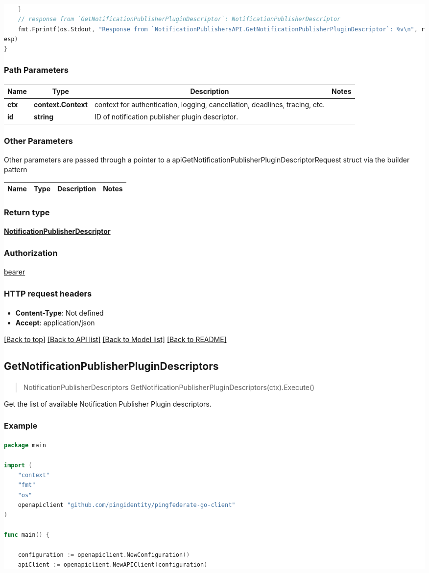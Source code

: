 ```go
	}
	// response from `GetNotificationPublisherPluginDescriptor`: NotificationPublisherDescriptor
	fmt.Fprintf(os.Stdout, "Response from `NotificationPublishersAPI.GetNotificationPublisherPluginDescriptor`: %v\n", resp)
}
```

### Path Parameters


Name | Type | Description  | Notes
------------- | ------------- | ------------- | -------------
**ctx** | **context.Context** | context for authentication, logging, cancellation, deadlines, tracing, etc.
**id** | **string** | ID of notification publisher plugin descriptor. | 

### Other Parameters

Other parameters are passed through a pointer to a apiGetNotificationPublisherPluginDescriptorRequest struct via the builder pattern


Name | Type | Description  | Notes
------------- | ------------- | ------------- | -------------


### Return type

[**NotificationPublisherDescriptor**](NotificationPublisherDescriptor.md)

### Authorization

[bearer](../README.md#bearer)

### HTTP request headers

- **Content-Type**: Not defined
- **Accept**: application/json

[[Back to top]](#) [[Back to API list]](../README.md#documentation-for-api-endpoints)
[[Back to Model list]](../README.md#documentation-for-models)
[[Back to README]](../README.md)


## GetNotificationPublisherPluginDescriptors

> NotificationPublisherDescriptors GetNotificationPublisherPluginDescriptors(ctx).Execute()

Get the list of available Notification Publisher Plugin descriptors.

### Example

```go
package main

import (
	"context"
	"fmt"
	"os"
	openapiclient "github.com/pingidentity/pingfederate-go-client"
)

func main() {

	configuration := openapiclient.NewConfiguration()
	apiClient := openapiclient.NewAPIClient(configuration)
```